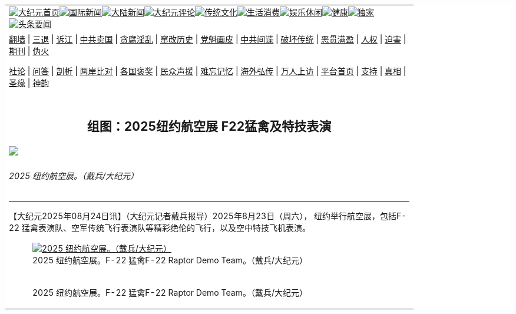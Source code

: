 <a name="1" id="1" target="_blank"></a><span id="1"></span>
<table align=center border="0"><tr><td colspan="2" VALIGN=TOP><a href="https://github.com/1992513/djy/blob/master/gb/nf1351518.md#1"><img src="https://raw.githubusercontent.com/1992513/www/master/t/djy/1.jpg" title="大纪元首页" alt="大纪元首页"></a><a href="https://github.com/1992513/djy/blob/master/gb/n24hr.md#1"><img src="https://raw.githubusercontent.com/1992513/www/master/t/djy/3.jpg" title="国际新闻" alt="国际新闻"></a><a href="https://github.com/1992513/djy/blob/master/gb/nsc413.md#1"><img src="https://raw.githubusercontent.com/1992513/www/master/t/djy/4.jpg" title="大陆新闻" alt="大陆新闻"></a><a href="https://github.com/1992513/djy/blob/master/gb/news392.md#1"><img src="https://raw.githubusercontent.com/1992513/www/master/t/djy/5.jpg" title="大纪元评论" alt="大纪元评论"></a><a href="https://github.com/1992513/djy/blob/master/gb/news2007.md#1"><img src="https://raw.githubusercontent.com/1992513/www/master/t/djy/6.jpg" title="传统文化" alt="传统文化"></a><a href="https://github.com/1992513/djy/blob/master/gb/news2008.md#1"><img src="https://raw.githubusercontent.com/1992513/www/master/t/djy/7.jpg" title="生活消费" alt="生活消费"></a><a href="https://github.com/1992513/djy/blob/master/gb/ncyule.md#1"><img src="https://raw.githubusercontent.com/1992513/www/master/t/djy/8.jpg" title="娱乐休闲" alt="娱乐休闲"></a><a href="https://github.com/1992513/djy/blob/master/gb/nsc1002.md#1"><img src="https://raw.githubusercontent.com/1992513/www/master/t/djy/9.jpg" title="健康" alt="健康"></a><a href="https://github.com/1992513/djy/blob/master/gb/nf6092.md#1"><img src="https://raw.githubusercontent.com/1992513/www/master/t/djy/10a.jpg" title="独家" alt="独家"></a><a href="https://github.com/1992513/djy/blob/master/gb/nf4514.md#1"><img src="https://raw.githubusercontent.com/1992513/www/master/t/djy/12a.jpg" title="头条要闻" alt="头条要闻"></a></td></tr>
<tr><td colspan="2" VALIGN=TOP><a target="_blank" href="https://github.com/1992513/www/blob/master/README.md?zsrh#1">翻墙</a> | <a target="_blank" href="https://github.com/1992513/djy/blob/master/gb/nf5657.md#1">三退</a> | <a target="_blank" href="https://github.com/1992513/djy/blob/master/gb/nf6124.md#1">诉江</a> | <a target="_blank" href="https://github.com/1992513/djy/blob/master/gb/nf1176117.md#1">中共卖国</a> | <a target="_blank" href="https://github.com/1992513/djy/blob/master/gb/nf5773.md#1">贪腐淫乱</a> | <a target="_blank" href="https://github.com/1992513/djy/blob/master/gb/nf1176115.md#1">窜改历史</a> | <a target="_blank" href="https://github.com/1992513/djy/blob/master/gb/nf1176107.md#1">党魁画皮</a> | <a target="_blank" href="https://github.com/1992513/djy/blob/master/gb/nf1320400.md#1">中共间谍</a> | <a target="_blank" href="https://github.com/1992513/djy/blob/master/gb/nf1176114.md#1">破坏传统</a> | <a target="_blank" href="https://github.com/1992513/ntdtv/blob/master/gb/prog447_1.md#1">恶贯满盈</a> | <a target="_blank" href="https://github.com/1992513/djy/blob/master/gb/ncid278.md#1">人权</a> | <a target="_blank" href="https://github.com/1992513/djy/blob/master/gb/nf1176111.md#1">迫害</a> | <a target="_blank" href="https://gitlab.com/szzdlab/mh-qikan/blob/master/README.md#1">期刊</a> | <a target="_blank" href="https://github.com/1992513/djy/blob/master/gb/nf5562.md#1">伪火</a></p><p><a target="_blank" href="https://github.com/1992513/djy/blob/master/gb/9p.md#1">社论</a> | <a target="_blank" href="https://github.com/1992513/djy/blob/master/gb/nf4378.md#1">问答</a> | <a target="_blank" href="https://github.com/1992513/djy/blob/master/gb/nf5792.md#1">剖析</a> | <a target="_blank" href="https://github.com/1992513/djy/blob/master/gb/nf5735.md#1">两岸比对</a> | <a target="_blank" href="https://github.com/1992513/djy/blob/master/gb/nf6119.md#1">各国褒奖</a> | <a target="_blank" href="https://github.com/1992513/djy/blob/master/gb/nf6120.md#1">民众声援</a> | <a target="_blank" href="https://github.com/1992513/djy/blob/master/gb/nf1188594.md#1">难忘记忆</a> | <a target="_blank" href="https://github.com/1992513/djy/blob/master/gb/nf3180.md#1">海外弘传</a> | <a target="_blank" href="https://github.com/1992513/djy/blob/master/gb/nf5410.md#1">万人上访</a> | <a target="_blank" href="https://github.com/1992513/www/blob/master/README.md?zsrh#1">平台首页</a> | <a target="_blank" href="https://github.com/1992513/djy/blob/master/gb/nf4386.md#1">支持</a> | <a target="_blank" href="https://github.com/1992513/djy/blob/master/gb/nf4389.md#1">真相</a> | <a target="_blank" href="https://github.com/1992513/djy/blob/master/gb/nf5790.md#1">圣缘</a> | <a target="_blank" href="https://github.com/1992513/djy/blob/master/gb/nf4786.md#1">神韵</a></td></tr>
<tr><td VALIGN=TOP width="626"><h2 align=center>组图：2025纽约航空展 F22猛禽及特技表演</h2>
<img width="600" src="https://i.epochtimes.com/assets/uploads/2025/08/id14579889-LBD02497-600x400.jpg" />
<h6>2025 纽约航空展。（戴兵/大纪元）
</h6>
<hr>
	<p>【大纪元2025年08月24日讯】（大纪元记者戴兵报导）2025年8月23日（周六）， 纽约举行航空展，包括F-22 猛禽表演队、空军传统飞行表演队等精彩绝伦的飞行，以及空中特技飞机表演。</p>
<figure id="attachment_14579919" aria-describedby="caption-attachment-14579919" style="width: 600px" class="wp-caption aligncenter"><a target="_blank" href="https://i.epochtimes.com/assets/uploads/2025/08/id14579919-LBD06014.jpg"><img decoding="async" class=" wp-image-14579919" src="https://i.epochtimes.com/assets/uploads/2025/08/id14579919-LBD06014.jpg" alt="2025 纽约航空展。（戴兵/大纪元）" width="600" b="400" /></a><figcaption id="caption-attachment-14579919" class="wp-caption-text">2025 纽约航空展。F-22 猛禽F-22 Raptor Demo Team。（戴兵/大纪元）</figcaption></figure>
<figure id="attachment_14579918" aria-describedby="caption-attachment-14579918" style="width: 600px" class="wp-caption aligncenter"><a target="_blank" href="https://i.epochtimes.com/assets/uploads/2025/08/id14579918-LBD05907.jpg"><img decoding="async" class=" wp-image-14579918" src="https://i.epochtimes.com/assets/uploads/2025/08/id14579918-LBD05907.jpg" alt="" width="600" b="400" /></a><figcaption id="caption-attachment-14579918" class="wp-caption-text">2025 纽约航空展。F-22 猛禽F-22 Raptor Demo Team。（戴兵/大纪元）</figcaption></figure>